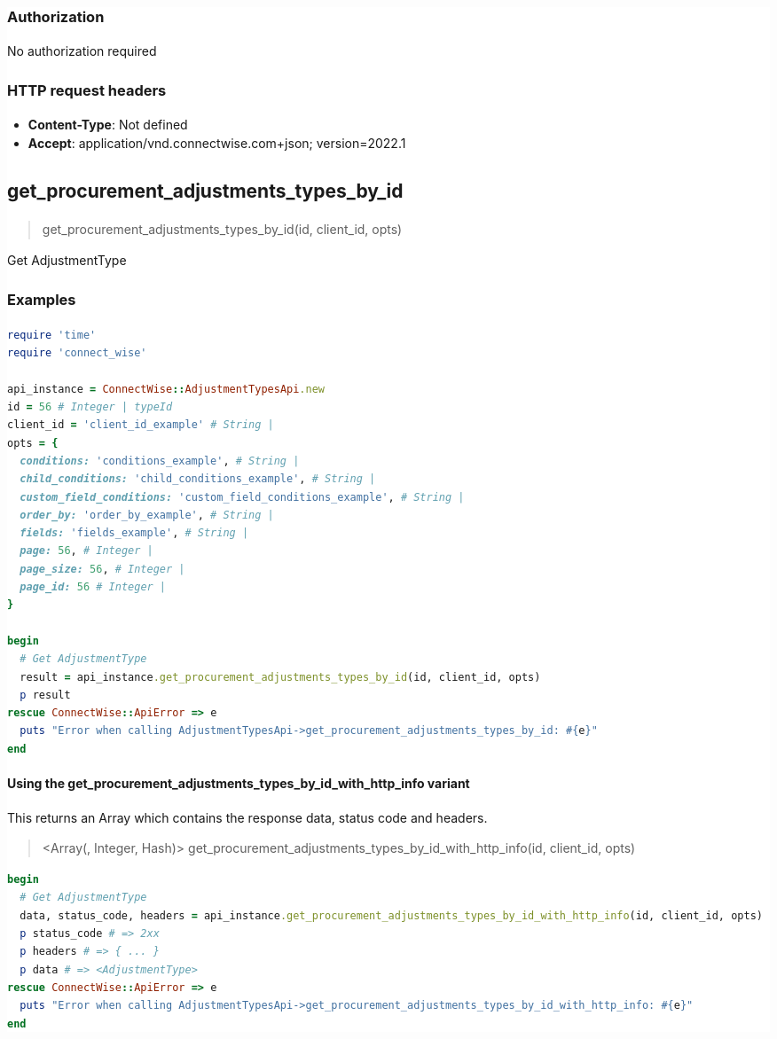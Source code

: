 ### Authorization

No authorization required

### HTTP request headers

- **Content-Type**: Not defined
- **Accept**: application/vnd.connectwise.com+json; version=2022.1


## get_procurement_adjustments_types_by_id

> <AdjustmentType> get_procurement_adjustments_types_by_id(id, client_id, opts)

Get AdjustmentType

### Examples

```ruby
require 'time'
require 'connect_wise'

api_instance = ConnectWise::AdjustmentTypesApi.new
id = 56 # Integer | typeId
client_id = 'client_id_example' # String | 
opts = {
  conditions: 'conditions_example', # String | 
  child_conditions: 'child_conditions_example', # String | 
  custom_field_conditions: 'custom_field_conditions_example', # String | 
  order_by: 'order_by_example', # String | 
  fields: 'fields_example', # String | 
  page: 56, # Integer | 
  page_size: 56, # Integer | 
  page_id: 56 # Integer | 
}

begin
  # Get AdjustmentType
  result = api_instance.get_procurement_adjustments_types_by_id(id, client_id, opts)
  p result
rescue ConnectWise::ApiError => e
  puts "Error when calling AdjustmentTypesApi->get_procurement_adjustments_types_by_id: #{e}"
end
```

#### Using the get_procurement_adjustments_types_by_id_with_http_info variant

This returns an Array which contains the response data, status code and headers.

> <Array(<AdjustmentType>, Integer, Hash)> get_procurement_adjustments_types_by_id_with_http_info(id, client_id, opts)

```ruby
begin
  # Get AdjustmentType
  data, status_code, headers = api_instance.get_procurement_adjustments_types_by_id_with_http_info(id, client_id, opts)
  p status_code # => 2xx
  p headers # => { ... }
  p data # => <AdjustmentType>
rescue ConnectWise::ApiError => e
  puts "Error when calling AdjustmentTypesApi->get_procurement_adjustments_types_by_id_with_http_info: #{e}"
end
```
